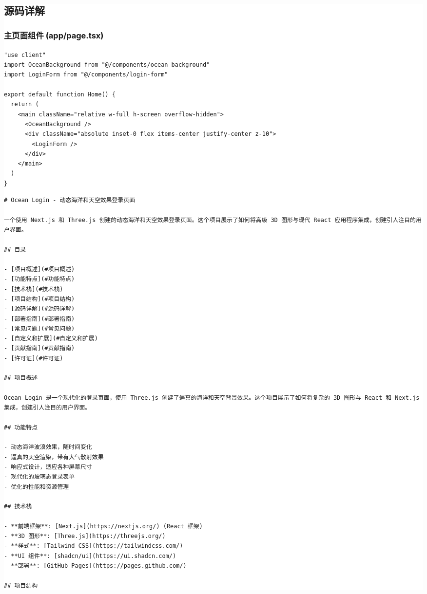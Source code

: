 
## 源码详解

### 主页面组件 (app/page.tsx)

```tsx
"use client"
import OceanBackground from "@/components/ocean-background"
import LoginForm from "@/components/login-form"

export default function Home() {
  return (
    <main className="relative w-full h-screen overflow-hidden">
      <OceanBackground />
      <div className="absolute inset-0 flex items-center justify-center z-10">
        <LoginForm />
      </div>
    </main>
  )
}
```


```plaintext
# Ocean Login - 动态海洋和天空效果登录页面

一个使用 Next.js 和 Three.js 创建的动态海洋和天空效果登录页面。这个项目展示了如何将高级 3D 图形与现代 React 应用程序集成，创建引人注目的用户界面。

## 目录

- [项目概述](#项目概述)
- [功能特点](#功能特点)
- [技术栈](#技术栈)
- [项目结构](#项目结构)
- [源码详解](#源码详解)
- [部署指南](#部署指南)
- [常见问题](#常见问题)
- [自定义和扩展](#自定义和扩展)
- [贡献指南](#贡献指南)
- [许可证](#许可证)

## 项目概述

Ocean Login 是一个现代化的登录页面，使用 Three.js 创建了逼真的海洋和天空背景效果。这个项目展示了如何将复杂的 3D 图形与 React 和 Next.js 集成，创建引人注目的用户界面。

## 功能特点

- 动态海洋波浪效果，随时间变化
- 逼真的天空渲染，带有大气散射效果
- 响应式设计，适应各种屏幕尺寸
- 现代化的玻璃态登录表单
- 优化的性能和资源管理

## 技术栈

- **前端框架**: [Next.js](https://nextjs.org/) (React 框架)
- **3D 图形**: [Three.js](https://threejs.org/)
- **样式**: [Tailwind CSS](https://tailwindcss.com/)
- **UI 组件**: [shadcn/ui](https://ui.shadcn.com/)
- **部署**: [GitHub Pages](https://pages.github.com/)

## 项目结构

```